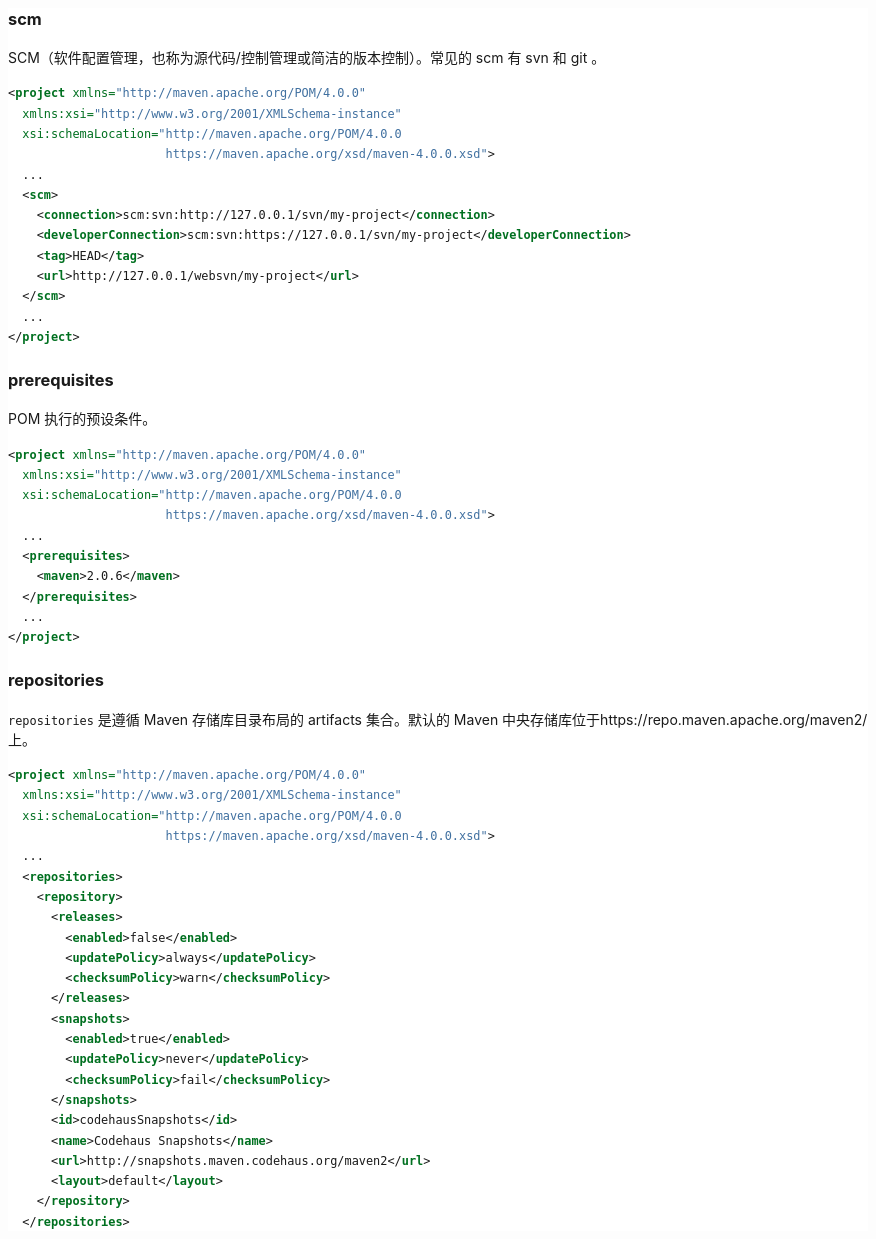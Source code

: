 ### scm

SCM（软件配置管理，也称为源代码/控制管理或简洁的版本控制）。常见的 scm 有 svn 和 git 。

```xml
<project xmlns="http://maven.apache.org/POM/4.0.0"
  xmlns:xsi="http://www.w3.org/2001/XMLSchema-instance"
  xsi:schemaLocation="http://maven.apache.org/POM/4.0.0
                      https://maven.apache.org/xsd/maven-4.0.0.xsd">
  ...
  <scm>
    <connection>scm:svn:http://127.0.0.1/svn/my-project</connection>
    <developerConnection>scm:svn:https://127.0.0.1/svn/my-project</developerConnection>
    <tag>HEAD</tag>
    <url>http://127.0.0.1/websvn/my-project</url>
  </scm>
  ...
</project>
```

### prerequisites

POM 执行的预设条件。

```xml
<project xmlns="http://maven.apache.org/POM/4.0.0"
  xmlns:xsi="http://www.w3.org/2001/XMLSchema-instance"
  xsi:schemaLocation="http://maven.apache.org/POM/4.0.0
                      https://maven.apache.org/xsd/maven-4.0.0.xsd">
  ...
  <prerequisites>
    <maven>2.0.6</maven>
  </prerequisites>
  ...
</project>
```

### repositories

`repositories` 是遵循 Maven 存储库目录布局的 artifacts 集合。默认的 Maven 中央存储库位于https://repo.maven.apache.org/maven2/上。

```xml
<project xmlns="http://maven.apache.org/POM/4.0.0"
  xmlns:xsi="http://www.w3.org/2001/XMLSchema-instance"
  xsi:schemaLocation="http://maven.apache.org/POM/4.0.0
                      https://maven.apache.org/xsd/maven-4.0.0.xsd">
  ...
  <repositories>
    <repository>
      <releases>
        <enabled>false</enabled>
        <updatePolicy>always</updatePolicy>
        <checksumPolicy>warn</checksumPolicy>
      </releases>
      <snapshots>
        <enabled>true</enabled>
        <updatePolicy>never</updatePolicy>
        <checksumPolicy>fail</checksumPolicy>
      </snapshots>
      <id>codehausSnapshots</id>
      <name>Codehaus Snapshots</name>
      <url>http://snapshots.maven.codehaus.org/maven2</url>
      <layout>default</layout>
    </repository>
  </repositories>
```